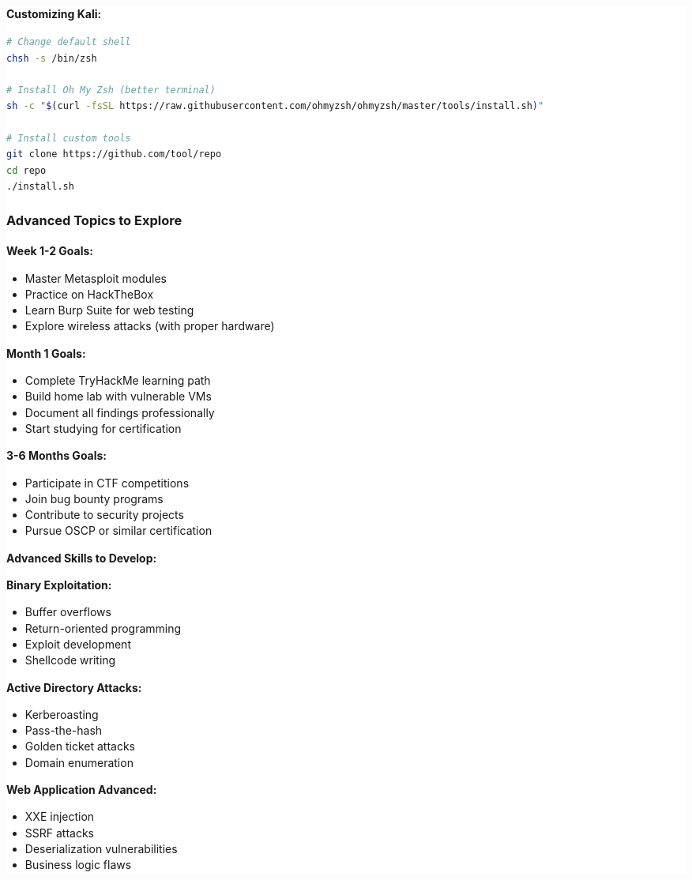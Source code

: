 **Customizing Kali:**

```bash
# Change default shell
chsh -s /bin/zsh

# Install Oh My Zsh (better terminal)
sh -c "$(curl -fsSL https://raw.githubusercontent.com/ohmyzsh/ohmyzsh/master/tools/install.sh)"

# Install custom tools
git clone https://github.com/tool/repo
cd repo
./install.sh
```

### Advanced Topics to Explore

**Week 1-2 Goals:**
- Master Metasploit modules
- Practice on HackTheBox
- Learn Burp Suite for web testing
- Explore wireless attacks (with proper hardware)

**Month 1 Goals:**
- Complete TryHackMe learning path
- Build home lab with vulnerable VMs
- Document all findings professionally
- Start studying for certification

**3-6 Months Goals:**
- Participate in CTF competitions
- Join bug bounty programs
- Contribute to security projects
- Pursue OSCP or similar certification

**Advanced Skills to Develop:**

**Binary Exploitation:**
- Buffer overflows
- Return-oriented programming
- Exploit development
- Shellcode writing

**Active Directory Attacks:**
- Kerberoasting
- Pass-the-hash
- Golden ticket attacks
- Domain enumeration

**Web Application Advanced:**
- XXE injection
- SSRF attacks
- Deserialization vulnerabilities
- Business logic flaws

